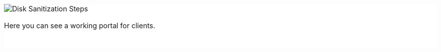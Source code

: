 <p>
<img src="https://i.imgur.com/orTlsCI.png" height="80%" width="80%" alt="Disk Sanitization Steps"/>
</p>
<p>
Here you can see a working portal for clients.
</p>
<br />

